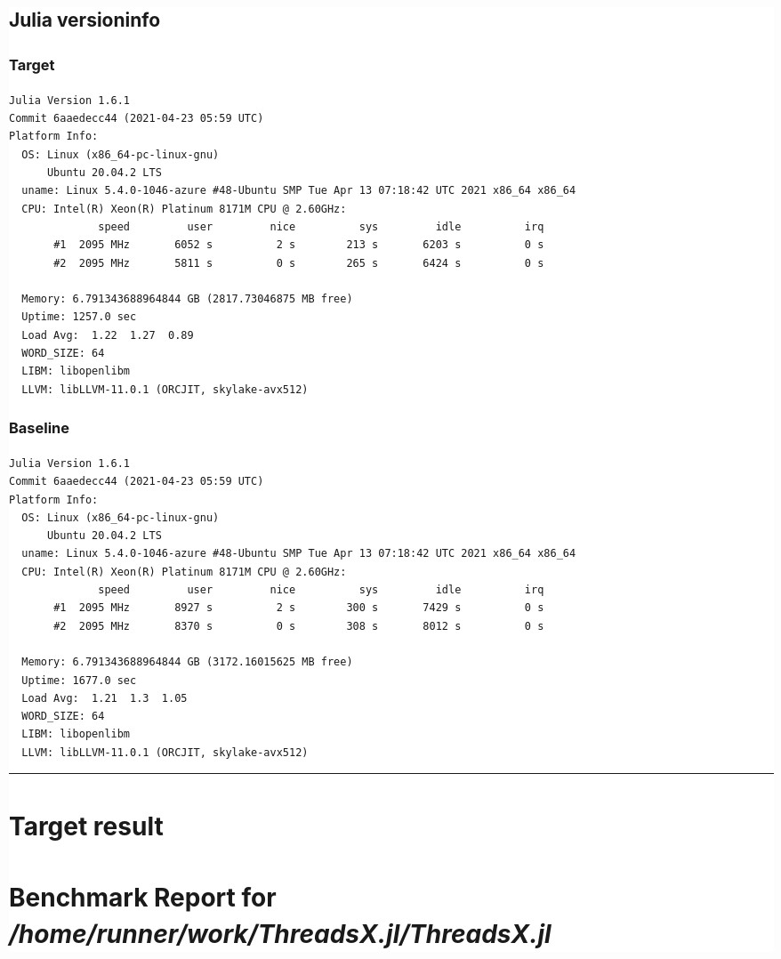 ## Julia versioninfo

### Target
```
Julia Version 1.6.1
Commit 6aaedecc44 (2021-04-23 05:59 UTC)
Platform Info:
  OS: Linux (x86_64-pc-linux-gnu)
      Ubuntu 20.04.2 LTS
  uname: Linux 5.4.0-1046-azure #48-Ubuntu SMP Tue Apr 13 07:18:42 UTC 2021 x86_64 x86_64
  CPU: Intel(R) Xeon(R) Platinum 8171M CPU @ 2.60GHz: 
              speed         user         nice          sys         idle          irq
       #1  2095 MHz       6052 s          2 s        213 s       6203 s          0 s
       #2  2095 MHz       5811 s          0 s        265 s       6424 s          0 s
       
  Memory: 6.791343688964844 GB (2817.73046875 MB free)
  Uptime: 1257.0 sec
  Load Avg:  1.22  1.27  0.89
  WORD_SIZE: 64
  LIBM: libopenlibm
  LLVM: libLLVM-11.0.1 (ORCJIT, skylake-avx512)
```

### Baseline
```
Julia Version 1.6.1
Commit 6aaedecc44 (2021-04-23 05:59 UTC)
Platform Info:
  OS: Linux (x86_64-pc-linux-gnu)
      Ubuntu 20.04.2 LTS
  uname: Linux 5.4.0-1046-azure #48-Ubuntu SMP Tue Apr 13 07:18:42 UTC 2021 x86_64 x86_64
  CPU: Intel(R) Xeon(R) Platinum 8171M CPU @ 2.60GHz: 
              speed         user         nice          sys         idle          irq
       #1  2095 MHz       8927 s          2 s        300 s       7429 s          0 s
       #2  2095 MHz       8370 s          0 s        308 s       8012 s          0 s
       
  Memory: 6.791343688964844 GB (3172.16015625 MB free)
  Uptime: 1677.0 sec
  Load Avg:  1.21  1.3  1.05
  WORD_SIZE: 64
  LIBM: libopenlibm
  LLVM: libLLVM-11.0.1 (ORCJIT, skylake-avx512)
```

---
# Target result
# Benchmark Report for */home/runner/work/ThreadsX.jl/ThreadsX.jl*
